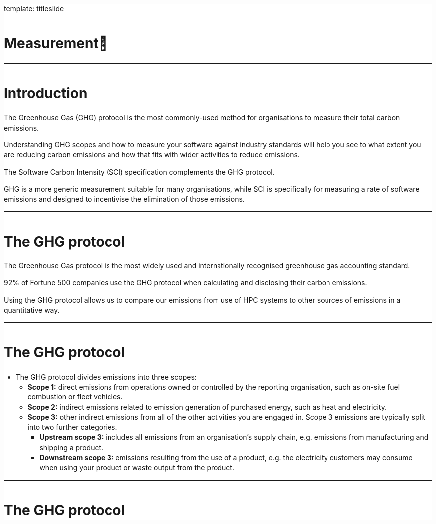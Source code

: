 template: titleslide

# Measurement

---
# Introduction

The Greenhouse Gas (GHG) protocol is the most commonly-used method for organisations to measure their total carbon emissions.

Understanding GHG scopes and how to measure your software against industry standards will help you see to what extent you are reducing carbon emissions and how that fits with wider activities to reduce emissions.

The Software Carbon Intensity (SCI) specification complements the GHG protocol.

GHG is a more generic measurement suitable for many organisations, while SCI is specifically for measuring a rate of software emissions and designed to incentivise the elimination of those emissions.

---
# The GHG protocol

The [Greenhouse Gas protocol](https://ghgprotocol.org/) is the most widely used and internationally recognised greenhouse gas accounting standard.

[92%](https://ghgprotocol.org/about-us) of Fortune 500 companies use the GHG protocol when calculating and disclosing their carbon emissions.

Using the GHG protocol allows us to compare our emissions from use of HPC systems to other sources of emissions in a quantitative way.

---
# The GHG protocol

* The GHG protocol divides emissions into three scopes:
  * __Scope 1:__ direct emissions from operations owned or controlled by the reporting organisation, such as on-site fuel combustion or fleet vehicles.
  * __Scope 2:__  indirect emissions related to emission generation of purchased energy, such as heat and electricity.
  * __Scope 3:__  other indirect emissions from all of the other activities you are engaged in. Scope 3 emissions are typically split into two further categories.
    * __Upstream scope 3:__ includes all emissions from an organisation’s supply chain, e.g. emissions from manufacturing and shipping a product.
    * __Downstream scope 3:__ emissions resulting from the use of a product, e.g. the electricity customers may consume when using your product or waste output from the product.

---
# The GHG protocol
